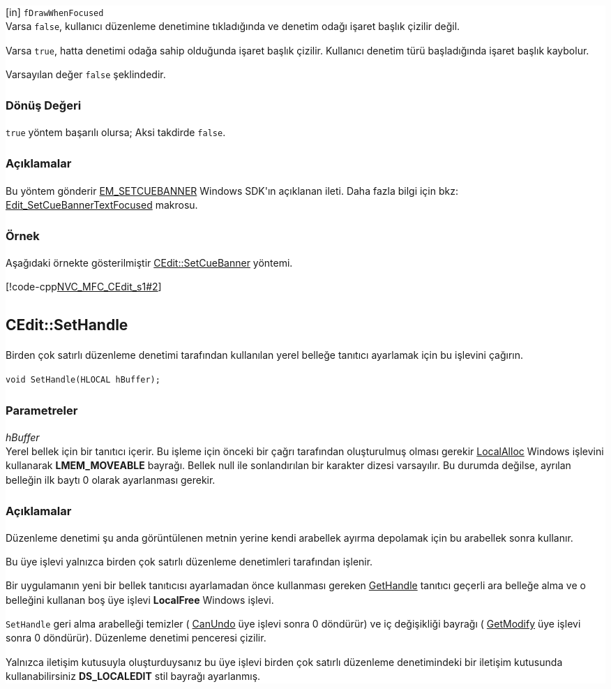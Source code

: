  [in] `fDrawWhenFocused`  
 Varsa `false`, kullanıcı düzenleme denetimine tıkladığında ve denetim odağı işaret başlık çizilir değil.  
  
 Varsa `true`, hatta denetimi odağa sahip olduğunda işaret başlık çizilir. Kullanıcı denetim türü başladığında işaret başlık kaybolur.  
  
 Varsayılan değer `false` şeklindedir.  
  
### <a name="return-value"></a>Dönüş Değeri  
 `true` yöntem başarılı olursa; Aksi takdirde `false`.  
  
### <a name="remarks"></a>Açıklamalar  
 Bu yöntem gönderir [EM_SETCUEBANNER](http://msdn.microsoft.com/library/windows/desktop/bb761639) Windows SDK'ın açıklanan ileti. Daha fazla bilgi için bkz: [Edit_SetCueBannerTextFocused](http://msdn.microsoft.com/library/windows/desktop/bb761703) makrosu.  
  
### <a name="example"></a>Örnek  
 Aşağıdaki örnekte gösterilmiştir [CEdit::SetCueBanner](#setcuebanner) yöntemi.  
  
 [!code-cpp[NVC_MFC_CEdit_s1#2](../../mfc/reference/codesnippet/cpp/cedit-class_20.cpp)]  
  
##  <a name="sethandle"></a>  CEdit::SetHandle  
 Birden çok satırlı düzenleme denetimi tarafından kullanılan yerel belleğe tanıtıcı ayarlamak için bu işlevini çağırın.  
  
```  
void SetHandle(HLOCAL hBuffer);
```  
  
### <a name="parameters"></a>Parametreler  
 *hBuffer*  
 Yerel bellek için bir tanıtıcı içerir. Bu işleme için önceki bir çağrı tarafından oluşturulmuş olması gerekir [LocalAlloc](http://msdn.microsoft.com/library/windows/desktop/aa366723) Windows işlevini kullanarak **LMEM_MOVEABLE** bayrağı. Bellek null ile sonlandırılan bir karakter dizesi varsayılır. Bu durumda değilse, ayrılan belleğin ilk baytı 0 olarak ayarlanması gerekir.  
  
### <a name="remarks"></a>Açıklamalar  
 Düzenleme denetimi şu anda görüntülenen metnin yerine kendi arabellek ayırma depolamak için bu arabellek sonra kullanır.  
  
 Bu üye işlevi yalnızca birden çok satırlı düzenleme denetimleri tarafından işlenir.  
  
 Bir uygulamanın yeni bir bellek tanıtıcısı ayarlamadan önce kullanması gereken [GetHandle](#gethandle) tanıtıcı geçerli ara belleğe alma ve o belleğini kullanan boş üye işlevi **LocalFree** Windows işlevi.  
  
 `SetHandle` geri alma arabelleği temizler ( [CanUndo](#canundo) üye işlevi sonra 0 döndürür) ve iç değişikliği bayrağı ( [GetModify](#getmodify) üye işlevi sonra 0 döndürür). Düzenleme denetimi penceresi çizilir.  
  
 Yalnızca iletişim kutusuyla oluşturduysanız bu üye işlevi birden çok satırlı düzenleme denetimindeki bir iletişim kutusunda kullanabilirsiniz **DS_LOCALEDIT** stil bayrağı ayarlanmış.  
  
